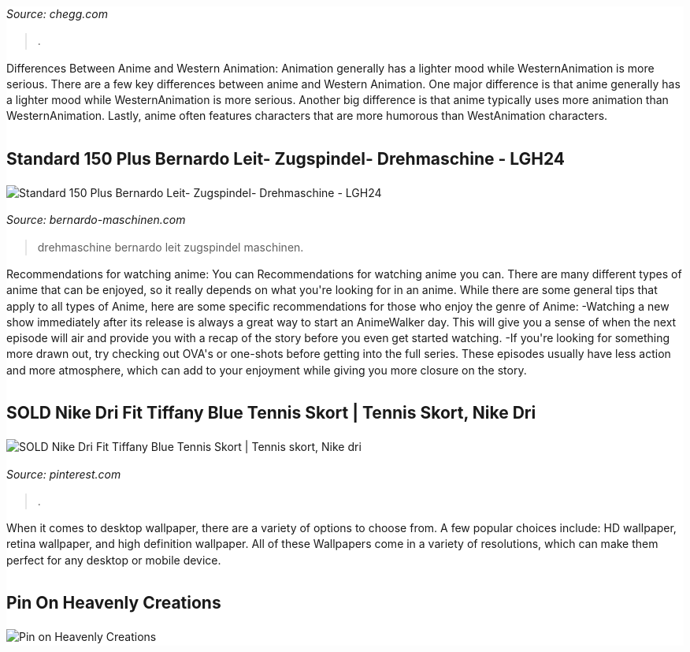 _Source: chegg.com_

>. 

	

Differences Between Anime and Western Animation: Animation generally has a lighter mood while WesternAnimation is more serious.
There are a few key differences between anime and Western Animation. One major difference is that anime generally has a lighter mood while WesternAnimation is more serious. Another big difference is that anime typically uses more animation than WesternAnimation. Lastly, anime often features characters that are more humorous than WestAnimation characters.

    
## Standard 150 Plus Bernardo Leit- Zugspindel- Drehmaschine - LGH24

<img loading=lazy src="https://www.bernardo-maschinen.com/8888-thickbox_default/standard-150-plus-bernardo-leit-zugspindel-drehmaschine.jpg" onerror="this.onerror=null;this.src='https://tse1.mm.bing.net/th?id=OIP.ZHFZkE_s3vuw8BGacFFE8wHaHa&amp;pid=15.1';" alt="Standard 150 Plus Bernardo Leit- Zugspindel- Drehmaschine - LGH24">

_Source: bernardo-maschinen.com_

>drehmaschine bernardo leit zugspindel maschinen. 

	

Recommendations for watching anime: You can
Recommendations for watching anime you can. There are many different types of anime that can be enjoyed, so it really depends on what you're looking for in an anime. While there are some general tips that apply to all types of Anime, here are some specific recommendations for those who enjoy the genre of Anime: 
-Watching a new show immediately after its release is always a great way to start an AnimeWalker day. This will give you a sense of when the next episode will air and provide you with a recap of the story before you even get started watching. 
-If you're looking for something more drawn out, try checking out OVA's or one-shots before getting into the full series. These episodes usually have less action and more atmosphere, which can add to your enjoyment while giving you more closure on the story.

    
## ️SOLD ️Nike Dri Fit Tiffany Blue Tennis Skort | Tennis Skort, Nike Dri

<img loading=lazy src="https://i.pinimg.com/236x/32/36/0a/32360ae08e8df802f7278d2e54ce904d.jpg?nii=t" onerror="this.onerror=null;this.src='https://tse1.mm.bing.net/th?id=OIP.qgl9GW2wJ-qxjcRh7Y5RMwAAAA&amp;pid=15.1';" alt="️SOLD ️Nike Dri Fit Tiffany Blue Tennis Skort | Tennis skort, Nike dri">

_Source: pinterest.com_

>. 

	

When it comes to desktop wallpaper, there are a variety of options to choose from. A few popular choices include: HD wallpaper, retina wallpaper, and high definition wallpaper. All of these Wallpapers come in a variety of resolutions, which can make them perfect for any desktop or mobile device. 

    
## Pin On Heavenly Creations

<img loading=lazy src="https://i.pinimg.com/originals/a0/ca/e3/a0cae3717121b33ea194031d3d82b15c.jpg" onerror="this.onerror=null;this.src='https://tse1.mm.bing.net/th?id=OIP.Yh4Lqbyr4sxj0fMOUf_52QHaJ4&amp;pid=15.1';" alt="Pin on Heavenly Creations">
